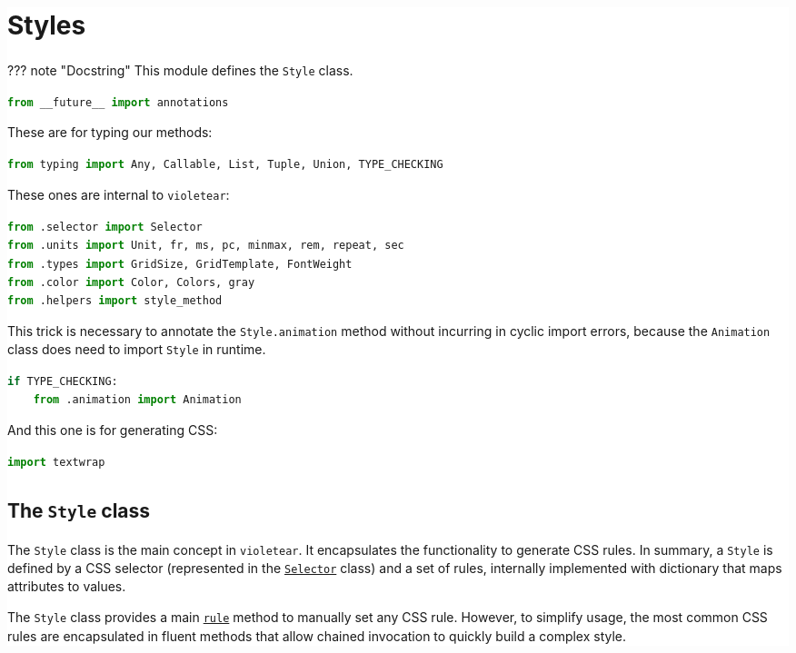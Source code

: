 # Styles

??? note "Docstring"
    This module defines the `Style` class.




```python linenums="4"
from __future__ import annotations
```

These are for typing our methods:



```python linenums="6"
from typing import Any, Callable, List, Tuple, Union, TYPE_CHECKING
```

These ones are internal to `violetear`:



```python linenums="8"
from .selector import Selector
from .units import Unit, fr, ms, pc, minmax, rem, repeat, sec
from .types import GridSize, GridTemplate, FontWeight
from .color import Color, Colors, gray
from .helpers import style_method
```

This trick is necessary to annotate the `Style.animation` method
without incurring in cyclic import errors,
because the `Animation` class does need to import `Style` in runtime.



```python linenums="16"
if TYPE_CHECKING:
    from .animation import Animation
```

And this one is for generating CSS:



```python linenums="19"
import textwrap
```

## The `Style` class

The `Style` class is the main concept in `violetear`.
It encapsulates the functionality to generate CSS rules.
In summary, a `Style` is defined by a CSS selector
(represented in the [`Selector`](../violetear.selector/#ref:Selector) class)
and a set of rules, internally implemented with dictionary that maps attributes to values.

The `Style` class provides a main [`rule`](../violetear.style/#ref:Style.rule) method to manually set any CSS rule.
However, to simplify usage, the most common CSS rules are encapsulated in fluent methods
that allow chained invocation to quickly build a complex style.
